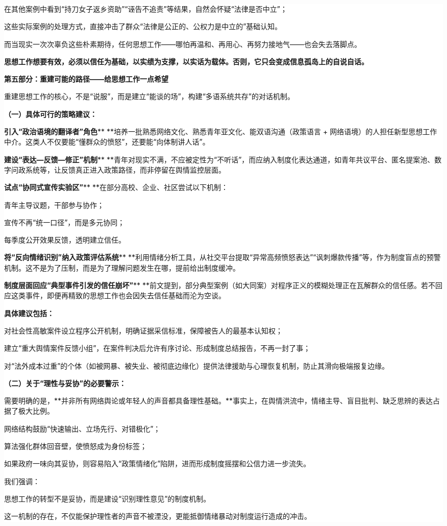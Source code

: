 在其他案例中看到“持刀女子返乡资助”“诬告不追责”等结果，自然会怀疑“法律是否中立”；

这些实际案例的处理方式，直接冲击了群众“法律是公正的、公权力是中立的”基础认知。

而当现实一次次辜负这些朴素期待，任何思想工作——哪怕再温和、再用心、再努力接地气——也会失去落脚点。

**思想工作想要有效，必须以信任为基础，以实绩为支撑，以实话为载体。否则，它只会变成信息孤岛上的自说自话。**



**第五部分：重建可能的路径——给思想工作一点希望**

重建思想工作的核心，不是“说服”，而是建立“能谈的场”，构建“多语系统共存”的对话机制。



**（一）具体可行的策略建议：**

**引入“政治语境的翻译者”角色****
**培养一批熟悉网络文化、熟悉青年亚文化、能双语沟通（政策语言 + 网络语境）的人担任新型思想工作中介。这类人不仅要能“懂群众的愤怒”，还要能“向体制讲人话”。

**建设“表达—反馈—修正”机制****
**青年对现实不满，不应被定性为“不听话”，而应纳入制度化表达通道，如青年共议平台、匿名提案池、数字问政系统等，让反馈真正进入政策路径，而非停留在舆情监控层面。

**试点“协同式宣传实验区”****
**在部分高校、企业、社区尝试以下机制：

青年主导议题，干部参与协作；

宣传不再“统一口径”，而是多元协同；

每季度公开效果反馈，透明建立信任。

**将“反向情绪识别”纳入政策评估系统****
**利用情绪分析工具，从社交平台提取“异常高频愤怒表达”“讽刺爆款传播”等，作为制度盲点的预警机制。这不是为了压制，而是为了理解问题发生在哪，提前给出制度缓冲。

**制度层面回应“典型事件引发的信任崩坏”****
**前文提到，部分典型案例（如大同案）对程序正义的模糊处理正在瓦解群众的信任感。若不回应这类事件，即便再精致的思想工作也会因失去信任基础而沦为空谈。

**具体建议包括：**

对社会性高敏案件设立程序公开机制，明确证据采信标准，保障被告人的最基本认知权；

建立“重大舆情案件反馈小组”，在案件判决后允许有序讨论、形成制度总结报告，不再一封了事；

对“法外成本过重”的个体（如被网暴、被失业、被彻底边缘化）提供法律援助与心理恢复机制，防止其滑向极端报复边缘。



**（二）关于“理性与妥协”的必要警示：**

需要明确的是，**并非所有网络舆论或年轻人的声音都具备理性基础。**事实上，在舆情洪流中，情绪主导、盲目批判、缺乏思辨的表达占据了极大比例。

网络结构鼓励“快速输出、立场先行、对错极化”；

算法强化群体回音壁，使愤怒成为身份标签；

如果政府一味向其妥协，则容易陷入“政策情绪化”陷阱，进而形成制度摇摆和公信力进一步流失。

我们强调：

思想工作的转型不是妥协，而是建设“识别理性意见”的制度机制。

这一机制的存在，不仅能保护理性者的声音不被湮没，更能抵御情绪暴动对制度运行造成的冲击。

